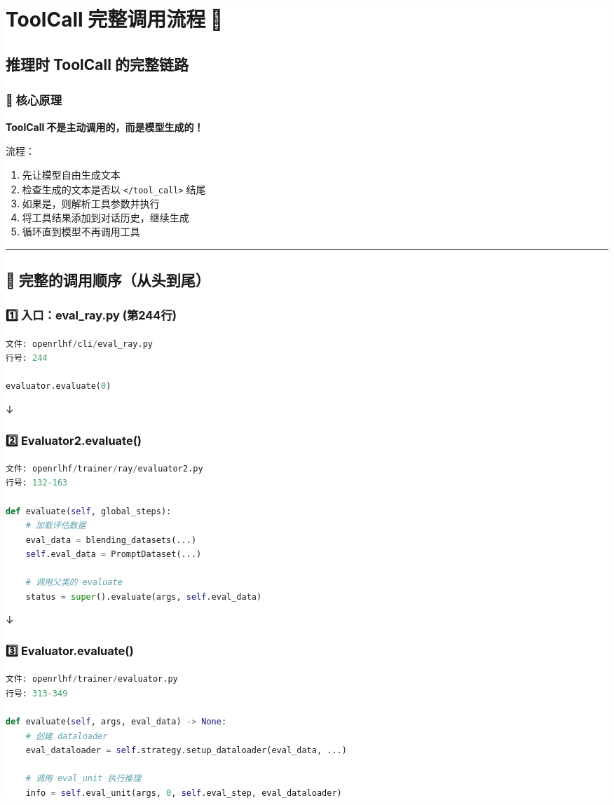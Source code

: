 # ToolCall 完整调用流程 🔄

## 推理时 ToolCall 的完整链路

### 📍 核心原理

**ToolCall 不是主动调用的，而是模型生成的！**

流程：
1. 先让模型自由生成文本
2. 检查生成的文本是否以 `</tool_call>` 结尾
3. 如果是，则解析工具参数并执行
4. 将工具结果添加到对话历史，继续生成
5. 循环直到模型不再调用工具

---

## 🔢 完整的调用顺序（从头到尾）

### 1️⃣ 入口：eval_ray.py (第244行)
```python
文件: openrlhf/cli/eval_ray.py
行号: 244

evaluator.evaluate(0)
```

↓

### 2️⃣ Evaluator2.evaluate() 
```python
文件: openrlhf/trainer/ray/evaluator2.py
行号: 132-163

def evaluate(self, global_steps):
    # 加载评估数据
    eval_data = blending_datasets(...)
    self.eval_data = PromptDataset(...)
    
    # 调用父类的 evaluate
    status = super().evaluate(args, self.eval_data)
```

↓

### 3️⃣ Evaluator.evaluate()
```python
文件: openrlhf/trainer/evaluator.py
行号: 313-349

def evaluate(self, args, eval_data) -> None:
    # 创建 dataloader
    eval_dataloader = self.strategy.setup_dataloader(eval_data, ...)
    
    # 调用 eval_unit 执行推理
    info = self.eval_unit(args, 0, self.eval_step, eval_dataloader)
```

